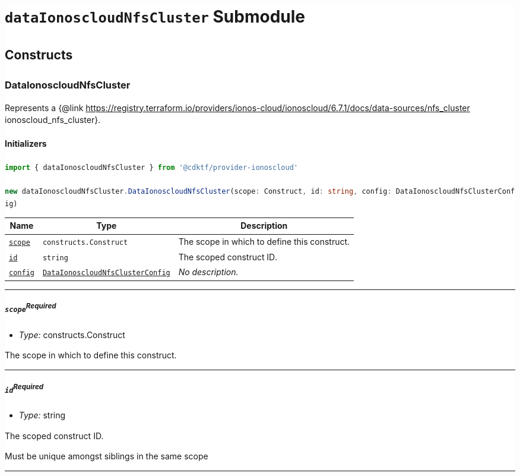 # `dataIonoscloudNfsCluster` Submodule <a name="`dataIonoscloudNfsCluster` Submodule" id="@cdktf/provider-ionoscloud.dataIonoscloudNfsCluster"></a>

## Constructs <a name="Constructs" id="Constructs"></a>

### DataIonoscloudNfsCluster <a name="DataIonoscloudNfsCluster" id="@cdktf/provider-ionoscloud.dataIonoscloudNfsCluster.DataIonoscloudNfsCluster"></a>

Represents a {@link https://registry.terraform.io/providers/ionos-cloud/ionoscloud/6.7.1/docs/data-sources/nfs_cluster ionoscloud_nfs_cluster}.

#### Initializers <a name="Initializers" id="@cdktf/provider-ionoscloud.dataIonoscloudNfsCluster.DataIonoscloudNfsCluster.Initializer"></a>

```typescript
import { dataIonoscloudNfsCluster } from '@cdktf/provider-ionoscloud'

new dataIonoscloudNfsCluster.DataIonoscloudNfsCluster(scope: Construct, id: string, config: DataIonoscloudNfsClusterConfig)
```

| **Name** | **Type** | **Description** |
| --- | --- | --- |
| <code><a href="#@cdktf/provider-ionoscloud.dataIonoscloudNfsCluster.DataIonoscloudNfsCluster.Initializer.parameter.scope">scope</a></code> | <code>constructs.Construct</code> | The scope in which to define this construct. |
| <code><a href="#@cdktf/provider-ionoscloud.dataIonoscloudNfsCluster.DataIonoscloudNfsCluster.Initializer.parameter.id">id</a></code> | <code>string</code> | The scoped construct ID. |
| <code><a href="#@cdktf/provider-ionoscloud.dataIonoscloudNfsCluster.DataIonoscloudNfsCluster.Initializer.parameter.config">config</a></code> | <code><a href="#@cdktf/provider-ionoscloud.dataIonoscloudNfsCluster.DataIonoscloudNfsClusterConfig">DataIonoscloudNfsClusterConfig</a></code> | *No description.* |

---

##### `scope`<sup>Required</sup> <a name="scope" id="@cdktf/provider-ionoscloud.dataIonoscloudNfsCluster.DataIonoscloudNfsCluster.Initializer.parameter.scope"></a>

- *Type:* constructs.Construct

The scope in which to define this construct.

---

##### `id`<sup>Required</sup> <a name="id" id="@cdktf/provider-ionoscloud.dataIonoscloudNfsCluster.DataIonoscloudNfsCluster.Initializer.parameter.id"></a>

- *Type:* string

The scoped construct ID.

Must be unique amongst siblings in the same scope

---